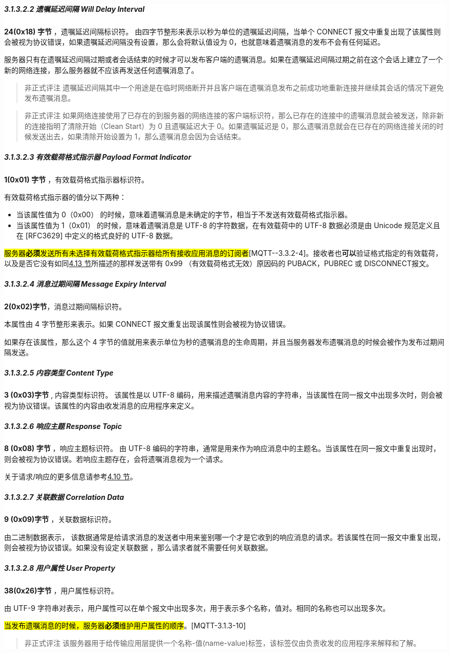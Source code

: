 ##### 3.1.3.2.2 遗嘱延迟间隔 Will Delay Interval
**24(0x18) 字节** ，遗嘱延迟间隔标识符。
由四字节整形来表示以秒为单位的遗嘱延迟间隔，当单个 CONNECT 报文中重复出现了该属性则会被视为协议错误，如果遗嘱延迟间隔没有设置，那么会将默认值设为 0，也就意味着遗嘱消息的发布不会有任何延迟。

服务器只有在遗嘱延迟间隔过期或者会话结束的时候才可以发布客户端的遗嘱消息。如果在遗嘱延迟间隔过期之前在这个会话上建立了一个新的网络连接，那么服务器就不应该再发送任何遗嘱消息了。

> 非正式评注
>遗嘱延迟间隔其中一个用途是在临时网络断开并且客户端在遗嘱消息发布之前成功地重新连接并继续其会话的情况下避免发布遗嘱消息。

> 非正式评注
>如果网络连接使用了已存在的到服务器的网络连接的客户端标识符，那么已存在的连接中的遗嘱消息就会被发送，除非新的连接指明了清除开始（Clean Start）为 0 且遗嘱延迟大于 0。如果遗嘱延迟是 0，那么遗嘱消息就会在已存在的网络连接关闭的时候发送出去，如果清除开始设置为 1，那么遗嘱消息会因为会话结束。

##### 3.1.3.2.3 有效载荷格式指示器 Payload Format Indicator
**1(0x01) 字节** ，有效载荷格式指示器标识符。

有效载荷格式指示器的值分以下两种：
- 当该属性值为 0（0x00） 的时候，意味着遗嘱消息是未确定的字节，相当于不发送有效载荷格式指示器。
- 当该属性值为 1（0x01） 的时候，意味着遗嘱消息是 UTF-8 的字符数据，在有效载荷中的 UTF-8 数据必须是由 Unicode 规范定义且在 [RFC3629] 中定义的格式良好的 UTF-8 数据。

<mark>服务器**必须**发送所有未选择有效载荷格式指示器给所有接收应用消息的订阅者</mark>\[MQTT--3.3.2-4\]。接收者也**可以**验证格式指定的有效载荷，以及是否它没有如同[4.13 节](#anchor-4.13)所描述的那样发送带有 0x99 （有效载荷格式无效）原因码的 PUBACK，PUBREC 或 DISCONNECT报文。

##### 3.1.3.2.4 消息过期间隔 Message Expiry Interval
**2(0x02)字节**，消息过期间隔标识符。

本属性由 4 字节整形来表示。如果 CONNECT 报文重复出现该属性则会被视为协议错误。

如果存在该属性，那么这个 4 字节的值就用来表示单位为秒的遗嘱消息的生命周期，并且当服务器发布遗嘱消息的时候会被作为发布过期间隔发送。

##### 3.1.3.2.5 内容类型 Content Type
**3 (0x03)字节** , 内容类型标识符。
该属性是以 UTF-8 编码，用来描述遗嘱消息内容的字符串，当该属性在同一报文中出现多次时，则会被视为协议错误。该属性的内容由收发消息的应用程序来定义。

##### 3.1.3.2.6 响应主题 Response Topic
**8 (0x08) 字节** ，响应主题标识符。
由 UTF-8 编码的字符串，通常是用来作为响应消息中的主题名。当该属性在同一报文中重复出现时，则会被视为协议错误。若响应主题存在，会将遗嘱消息视为一个请求。

关于请求/响应的更多信息请参考[4.10 节](#anchor-4.10)。

##### 3.1.3.2.7 关联数据 Correlation Data
**9 (0x09)字节** ，关联数据标识符。

由二进制数据表示， 该数据通常是给请求消息的发送者中用来鉴别哪一个才是它收到的响应消息的请求。若该属性在同一报文中重复出现，则会被视为协议错误。如果没有设定关联数据 ，那么请求者就不需要任何关联数据。

##### 3.1.3.2.8 用户属性 User Property
**38(0x26)字节** ，用户属性标识符。

由 UTF-9 字符串对表示，用户属性可以在单个报文中出现多次，用于表示多个名称，值对。相同的名称也可以出现多次。

<mark>当发布遗嘱消息的时候，服务器**必须**维护用户属性的顺序</mark>。\[MQTT-3.1.3-10\]

> 非正式评注
> 该服务器用于给传输应用层提供一个名称-值(name-value)标签，该标签仅由负责收发的应用程序来解释和了解。
